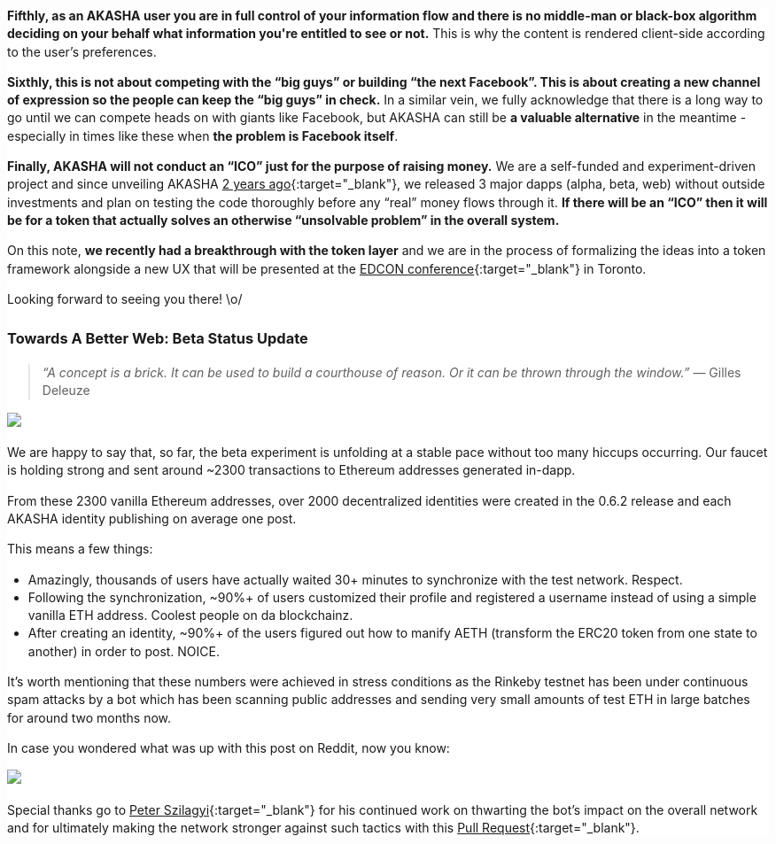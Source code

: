 **Fifthly, as an AKASHA user you are in full control of your information flow and there is no middle-man or black-box algorithm deciding on your behalf what information you're entitled to see or not.** This is why the content is rendered client-side according to the user’s preferences.

**Sixthly, this is not about competing with the “big guys” or building “the next Facebook”. This is about creating a new channel of expression so the people can keep the “big guys” in check.** In a similar vein, we fully acknowledge that there is a long way to go until we can compete heads on with giants like Facebook, but AKASHA can still be **a valuable alternative** in the meantime - especially in times like these when **the problem is Facebook itself**.

**Finally, AKASHA will not conduct an “ICO” just for the purpose of raising money.** We are a self-funded and experiment-driven project and since unveiling AKASHA [2 years ago](https://blog.akasha.world/2016/05/03/unveiling-akasha/){:target="_blank"}, we released 3 major dapps (alpha, beta, web) without outside investments and plan on testing the code thoroughly before any “real” money flows through it. **If there will be an “ICO” then it will be for a token that actually solves an otherwise “unsolvable problem” in the overall system.**

On this note, **we recently had a breakthrough with the token layer** and we are in the process of formalizing the ideas into a token framework alongside a new UX that will be presented at the [EDCON conference](https://edcon.io/){:target="_blank"} in Toronto.

Looking forward to seeing you there! \o/

### Towards A Better Web: Beta Status Update

> *“A concept is a brick. It can be used to build a courthouse of reason. Or it can be thrown through the window.”* ― Gilles Deleuze

![](https://lh4.googleusercontent.com/g_SnRZFgpmpvy2h7eC3z6vSEReSFGqxHoCtdgu9PhYJcMA8zSKZ9ysAIvoQ6fMaYm6V9E-bdctYgfFF7nmSTieseagnrtAaITjW_LWGPFJP0k9ozINaeu7HgzdUG8RwJoKcoLelurYfMsT_bOw)

We are happy to say that, so far, the beta experiment is unfolding at a stable pace without too many hiccups occurring. Our faucet is holding strong and sent around ~2300 transactions to Ethereum addresses generated in-dapp. 

From these 2300 vanilla Ethereum addresses, over 2000 decentralized identities were created in the 0.6.2 release and each AKASHA identity publishing on average one post. 

This means a few things:

- Amazingly, thousands of users have actually waited 30+ minutes to synchronize with the test network. Respect.
- Following the synchronization, ~90%+ of users customized their profile and registered a username instead of using a simple vanilla ETH address. Coolest people on da blockchainz.
- After creating an identity, ~90%+ of the users figured out how to manify AETH (transform the ERC20 token from one state to another) in order to post. NOICE.

It’s worth mentioning that these numbers were achieved in stress conditions as the Rinkeby testnet has been under continuous spam attacks by a bot which has been scanning public addresses and sending very small amounts of test ETH in large batches for around two months now.

In case you wondered what was up with this post on Reddit, now you know:

![](https://lh6.googleusercontent.com/nHkaNVkzKL4B9KWhyqKN4Q3gk0p2nN-lsAhcd5iC682h378M90LKrK_v-DKS5akYEcWV5KM2S7Ns0hTz7QEmXNcaYxb1wwSu_G9-_gYwBRQSTVC6_PAJocCKkRTR7so54J62LywZ)

Special thanks go to [Peter Szilagyi](https://beta.akasha.world/#/0xd9c9cd5f6779558b6e0ed4e6acf6b1947e7fa1f3){:target="_blank"} for his continued work on thwarting the bot’s impact on the overall network and for ultimately making the network stronger against such tactics with this [Pull Request](https://github.com/ethereum/go-ethereum/pull/16494){:target="_blank"}.
